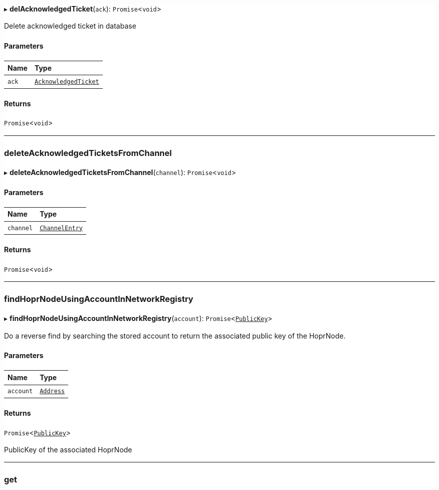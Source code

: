 ▸ **delAcknowledgedTicket**(`ack`): `Promise`<`void`\>

Delete acknowledged ticket in database

#### Parameters

| Name | Type |
| :------ | :------ |
| `ack` | [`AcknowledgedTicket`](AcknowledgedTicket.md) |

#### Returns

`Promise`<`void`\>

___

### deleteAcknowledgedTicketsFromChannel

▸ **deleteAcknowledgedTicketsFromChannel**(`channel`): `Promise`<`void`\>

#### Parameters

| Name | Type |
| :------ | :------ |
| `channel` | [`ChannelEntry`](ChannelEntry.md) |

#### Returns

`Promise`<`void`\>

___

### findHoprNodeUsingAccountInNetworkRegistry

▸ **findHoprNodeUsingAccountInNetworkRegistry**(`account`): `Promise`<[`PublicKey`](PublicKey.md)\>

Do a reverse find by searching the stored account to return
the associated public key of the HoprNode.

#### Parameters

| Name | Type |
| :------ | :------ |
| `account` | [`Address`](Address.md) |

#### Returns

`Promise`<[`PublicKey`](PublicKey.md)\>

PublicKey of the associated HoprNode

___

### get

